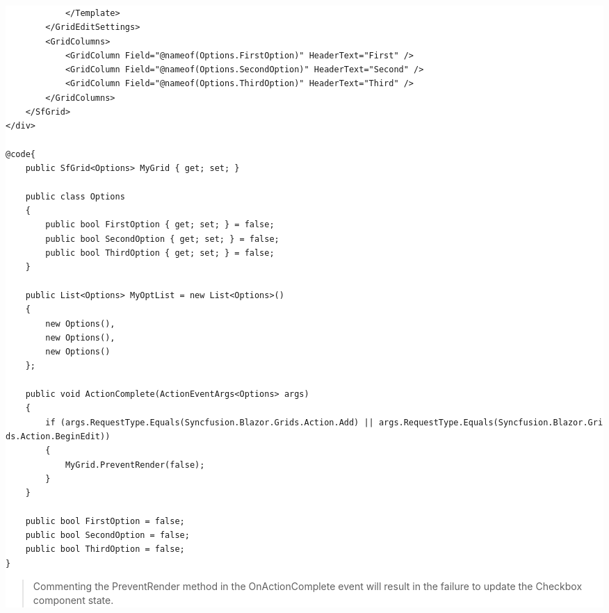 ```cshtml
            </Template>
        </GridEditSettings>
        <GridColumns>
            <GridColumn Field="@nameof(Options.FirstOption)" HeaderText="First" />
            <GridColumn Field="@nameof(Options.SecondOption)" HeaderText="Second" />
            <GridColumn Field="@nameof(Options.ThirdOption)" HeaderText="Third" />
        </GridColumns>
    </SfGrid>
</div>

@code{
    public SfGrid<Options> MyGrid { get; set; }

    public class Options
    {
        public bool FirstOption { get; set; } = false;
        public bool SecondOption { get; set; } = false;
        public bool ThirdOption { get; set; } = false;
    }

    public List<Options> MyOptList = new List<Options>()
    {
        new Options(),
        new Options(),
        new Options()
    };

    public void ActionComplete(ActionEventArgs<Options> args)
    {
        if (args.RequestType.Equals(Syncfusion.Blazor.Grids.Action.Add) || args.RequestType.Equals(Syncfusion.Blazor.Grids.Action.BeginEdit))
        {
            MyGrid.PreventRender(false);
        }
    }

    public bool FirstOption = false;
    public bool SecondOption = false;
    public bool ThirdOption = false;
}
```

>  Commenting the PreventRender method in the OnActionComplete event will result in the failure to update the Checkbox component state.